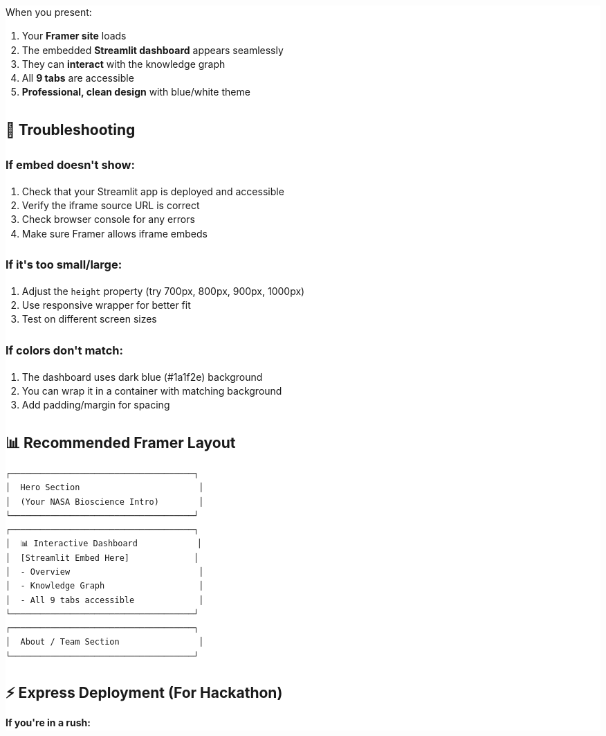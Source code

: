 When you present:

1. Your **Framer site** loads
2. The embedded **Streamlit dashboard** appears seamlessly
3. They can **interact** with the knowledge graph
4. All **9 tabs** are accessible
5. **Professional, clean design** with blue/white theme

## 🔧 Troubleshooting

### If embed doesn't show:

1. Check that your Streamlit app is deployed and accessible
2. Verify the iframe source URL is correct
3. Check browser console for any errors
4. Make sure Framer allows iframe embeds

### If it's too small/large:

1. Adjust the `height` property (try 700px, 800px, 900px, 1000px)
2. Use responsive wrapper for better fit
3. Test on different screen sizes

### If colors don't match:

1. The dashboard uses dark blue (#1a1f2e) background
2. You can wrap it in a container with matching background
3. Add padding/margin for spacing

## 📊 Recommended Framer Layout

```
┌─────────────────────────────────────┐
│  Hero Section                        │
│  (Your NASA Bioscience Intro)        │
└─────────────────────────────────────┘
┌─────────────────────────────────────┐
│  📊 Interactive Dashboard            │
│  [Streamlit Embed Here]             │
│  - Overview                          │
│  - Knowledge Graph                   │
│  - All 9 tabs accessible             │
└─────────────────────────────────────┘
┌─────────────────────────────────────┐
│  About / Team Section                │
└─────────────────────────────────────┘
```

## ⚡ Express Deployment (For Hackathon)

**If you're in a rush:**
